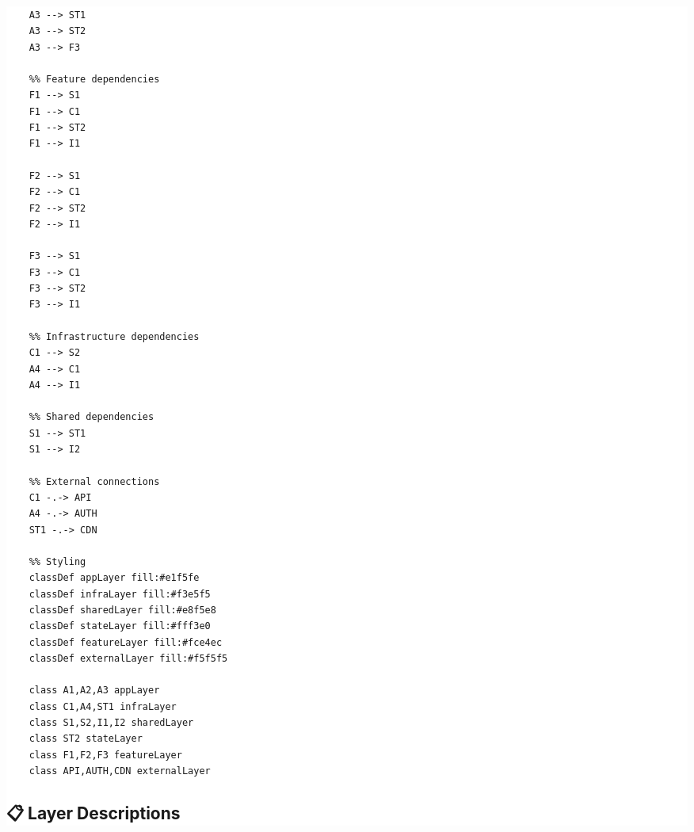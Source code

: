 ```mermaid
    A3 --> ST1
    A3 --> ST2
    A3 --> F3

    %% Feature dependencies
    F1 --> S1
    F1 --> C1
    F1 --> ST2
    F1 --> I1

    F2 --> S1
    F2 --> C1
    F2 --> ST2
    F2 --> I1

    F3 --> S1
    F3 --> C1
    F3 --> ST2
    F3 --> I1

    %% Infrastructure dependencies
    C1 --> S2
    A4 --> C1
    A4 --> I1

    %% Shared dependencies
    S1 --> ST1
    S1 --> I2

    %% External connections
    C1 -.-> API
    A4 -.-> AUTH
    ST1 -.-> CDN

    %% Styling
    classDef appLayer fill:#e1f5fe
    classDef infraLayer fill:#f3e5f5
    classDef sharedLayer fill:#e8f5e8
    classDef stateLayer fill:#fff3e0
    classDef featureLayer fill:#fce4ec
    classDef externalLayer fill:#f5f5f5

    class A1,A2,A3 appLayer
    class C1,A4,ST1 infraLayer
    class S1,S2,I1,I2 sharedLayer
    class ST2 stateLayer
    class F1,F2,F3 featureLayer
    class API,AUTH,CDN externalLayer
```

## 📋 Layer Descriptions
